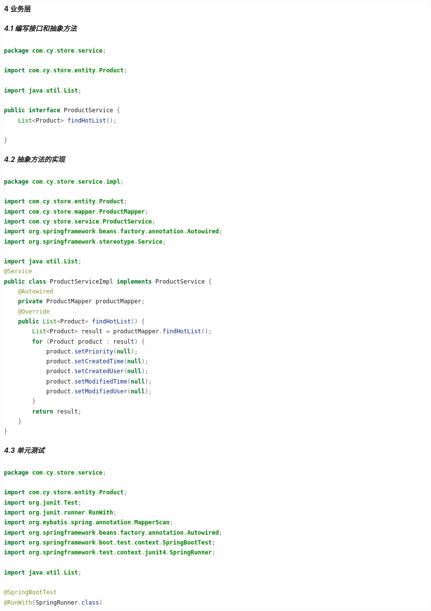 #### 4 业务层

##### 4.1 编写接口和抽象方法

```java
package com.cy.store.service;

import com.cy.store.entity.Product;

import java.util.List;

public interface ProductService {
    List<Product> findHotList();

}
```

##### 4.2 抽象方法的实现

```java
package com.cy.store.service.impl;

import com.cy.store.entity.Product;
import com.cy.store.mapper.ProductMapper;
import com.cy.store.service.ProductService;
import org.springframework.beans.factory.annotation.Autowired;
import org.springframework.stereotype.Service;

import java.util.List;
@Service
public class ProductServiceImpl implements ProductService {
    @Autowired
    private ProductMapper productMapper;
    @Override
    public List<Product> findHotList() {
        List<Product> result = productMapper.findHotList();
        for (Product product : result) {
            product.setPriority(null);
            product.setCreatedTime(null);
            product.setCreatedUser(null);
            product.setModifiedTime(null);
            product.setModifiedUser(null);
        }
        return result;
    }
}

```

##### 4.3 单元测试

```java
package com.cy.store.service;

import com.cy.store.entity.Product;
import org.junit.Test;
import org.junit.runner.RunWith;
import org.mybatis.spring.annotation.MapperScan;
import org.springframework.beans.factory.annotation.Autowired;
import org.springframework.boot.test.context.SpringBootTest;
import org.springframework.test.context.junit4.SpringRunner;

import java.util.List;

@SpringBootTest
@RunWith(SpringRunner.class)
```